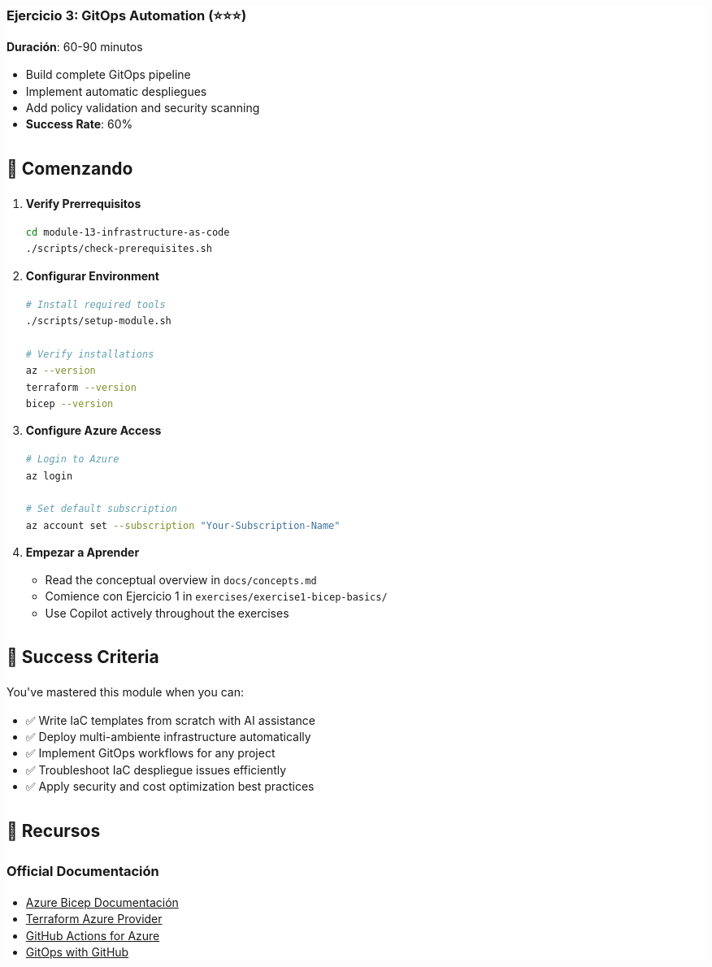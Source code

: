 ### Ejercicio 3: GitOps Automation (⭐⭐⭐)
**Duración**: 60-90 minutos
- Build complete GitOps pipeline
- Implement automatic despliegues
- Add policy validation and security scanning
- **Success Rate**: 60%

## 🚀 Comenzando

1. **Verify Prerrequisitos**
   ```bash
   cd module-13-infrastructure-as-code
   ./scripts/check-prerequisites.sh
   ```

2. **Configurar Environment**
   ```bash
   # Install required tools
   ./scripts/setup-module.sh
   
   # Verify installations
   az --version
   terraform --version
   bicep --version
   ```

3. **Configure Azure Access**
   ```bash
   # Login to Azure
   az login
   
   # Set default subscription
   az account set --subscription "Your-Subscription-Name"
   ```

4. **Empezar a Aprender**
   - Read the conceptual overview in `docs/concepts.md`
   - Comience con Ejercicio 1 in `exercises/exercise1-bicep-basics/`
   - Use Copilot actively throughout the exercises

## 🎯 Success Criteria

You've mastered this module when you can:
- ✅ Write IaC templates from scratch with AI assistance
- ✅ Deploy multi-ambiente infrastructure automatically
- ✅ Implement GitOps workflows for any project
- ✅ Troubleshoot IaC despliegue issues efficiently
- ✅ Apply security and cost optimization best practices

## 🔗 Recursos

### Official Documentación
- [Azure Bicep Documentación](https://learn.microsoft.com/azure/azure-resource-manager/bicep/)
- [Terraform Azure Provider](https://registry.terraform.io/providers/hashicorp/azurerm/latest/docs)
- [GitHub Actions for Azure](https://github.com/Azure/actions)
- [GitOps with GitHub](https://docs.github.com/en/actions/despliegue/about-despliegues/deploying-with-github-actions)
